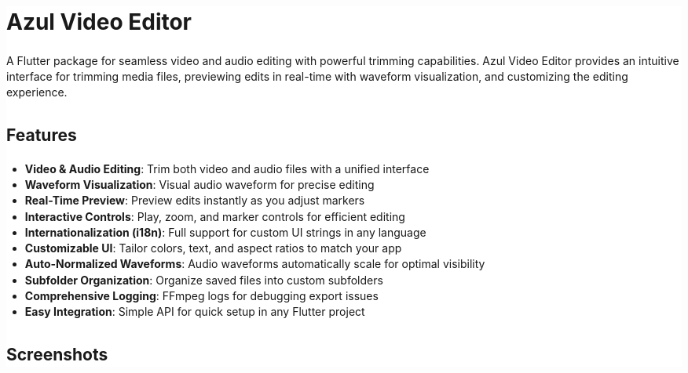 # Azul Video Editor

A Flutter package for seamless video and audio editing with powerful trimming capabilities. Azul Video Editor provides an intuitive interface for trimming media files, previewing edits in real-time with waveform visualization, and customizing the editing experience.

## Features

- **Video & Audio Editing**: Trim both video and audio files with a unified interface
- **Waveform Visualization**: Visual audio waveform for precise editing
- **Real-Time Preview**: Preview edits instantly as you adjust markers
- **Interactive Controls**: Play, zoom, and marker controls for efficient editing
- **Internationalization (i18n)**: Full support for custom UI strings in any language
- **Customizable UI**: Tailor colors, text, and aspect ratios to match your app
- **Auto-Normalized Waveforms**: Audio waveforms automatically scale for optimal visibility
- **Subfolder Organization**: Organize saved files into custom subfolders
- **Comprehensive Logging**: FFmpeg logs for debugging export issues
- **Easy Integration**: Simple API for quick setup in any Flutter project

## Screenshots
